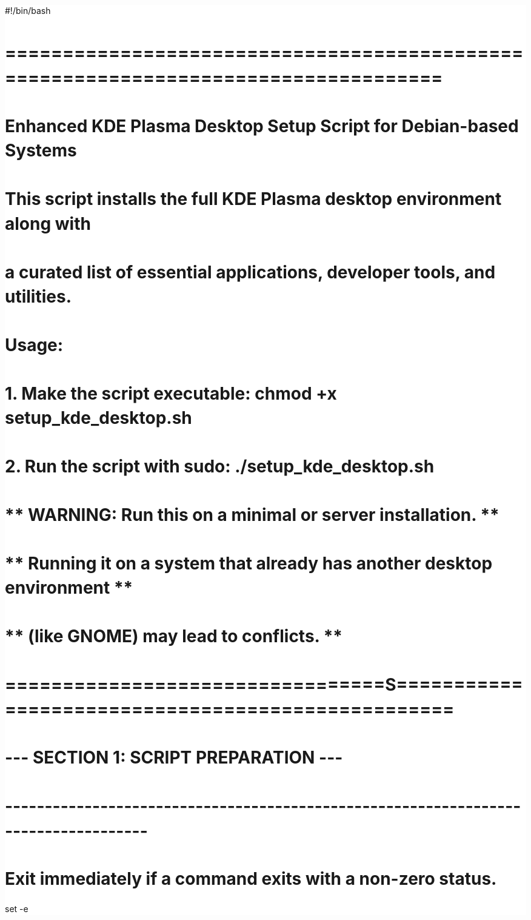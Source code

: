 #!/bin/bash

# ===================================================================================
#
#        Enhanced KDE Plasma Desktop Setup Script for Debian-based Systems
#
#   This script installs the full KDE Plasma desktop environment along with
#   a curated list of essential applications, developer tools, and utilities.
#
#   Usage:
#   1. Make the script executable:  chmod +x setup_kde_desktop.sh
#   2. Run the script with sudo:    ./setup_kde_desktop.sh
#
#   ** WARNING: Run this on a minimal or server installation. **
#   ** Running it on a system that already has another desktop environment **
#   ** (like GNOME) may lead to conflicts. **
#
# =================================S==================================================

# --- SECTION 1: SCRIPT PREPARATION ---
# -----------------------------------------------------------------------------------
# Exit immediately if a command exits with a non-zero status.
set -e
